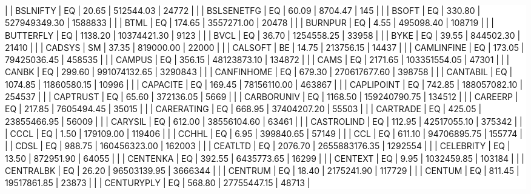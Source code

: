 |  | BSLNIFTY | EQ | 20.65 | 512544.03 | 24772 |
|  | BSLSENETFG | EQ | 60.09 | 8704.47 | 145 |
|  | BSOFT | EQ | 330.80 | 527949349.30 | 1588833 |
|  | BTML | EQ | 174.65 | 3557271.00 | 20478 |
|  | BURNPUR | EQ | 4.55 | 495098.40 | 108719 |
|  | BUTTERFLY | EQ | 1138.20 | 10374421.30 | 9123 |
|  | BVCL | EQ | 36.70 | 1254558.25 | 33958 |
|  | BYKE | EQ | 39.55 | 844502.30 | 21410 |
|  | CADSYS | SM | 37.35 | 819000.00 | 22000 |
|  | CALSOFT | BE | 14.75 | 213756.15 | 14437 |
|  | CAMLINFINE | EQ | 173.05 | 79425036.45 | 458535 |
|  | CAMPUS | EQ | 356.15 | 48123873.10 | 134872 |
|  | CAMS | EQ | 2171.65 | 103351554.05 | 47301 |
|  | CANBK | EQ | 299.60 | 991074132.65 | 3290843 |
|  | CANFINHOME | EQ | 679.30 | 270617677.60 | 398758 |
|  | CANTABIL | EQ | 1074.85 | 11860580.15 | 10996 |
|  | CAPACITE | EQ | 169.45 | 78156110.00 | 463867 |
|  | CAPLIPOINT | EQ | 742.85 | 188057082.10 | 254537 |
|  | CAPTRUST | EQ | 65.60 | 372136.05 | 5669 |
|  | CARBORUNIV | EQ | 1168.50 | 159240790.75 | 134512 |
|  | CAREERP | EQ | 217.85 | 7605494.45 | 35015 |
|  | CARERATING | EQ | 668.95 | 37404207.20 | 55503 |
|  | CARTRADE | EQ | 425.05 | 23855466.95 | 56009 |
|  | CARYSIL | EQ | 612.00 | 38556104.60 | 63461 |
|  | CASTROLIND | EQ | 112.95 | 42517055.10 | 375342 |
|  | CCCL | EQ | 1.50 | 179109.00 | 119406 |
|  | CCHHL | EQ | 6.95 | 399840.65 | 57149 |
|  | CCL | EQ | 611.10 | 94706895.75 | 155774 |
|  | CDSL | EQ | 988.75 | 160456323.00 | 162003 |
|  | CEATLTD | EQ | 2076.70 | 2655883176.35 | 1292554 |
|  | CELEBRITY | EQ | 13.50 | 872951.90 | 64055 |
|  | CENTENKA | EQ | 392.55 | 6435773.65 | 16299 |
|  | CENTEXT | EQ | 9.95 | 1032459.85 | 103184 |
|  | CENTRALBK | EQ | 26.20 | 96503139.95 | 3666344 |
|  | CENTRUM | EQ | 18.40 | 2175241.90 | 117729 |
|  | CENTUM | EQ | 811.45 | 19517861.85 | 23873 |
|  | CENTURYPLY | EQ | 568.80 | 27755447.15 | 48713 |